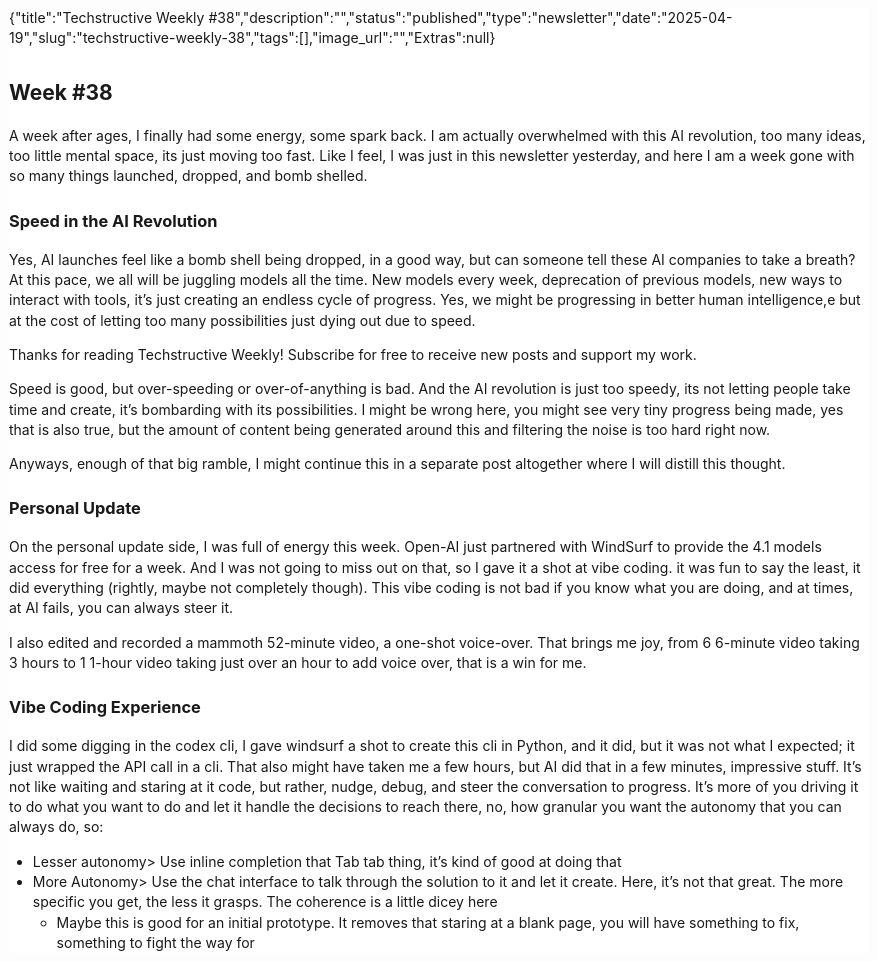 {"title":"Techstructive Weekly #38","description":"","status":"published","type":"newsletter","date":"2025-04-19","slug":"techstructive-weekly-38","tags":[],"image_url":"","Extras":null}


## Week #38

A week after ages, I finally had some energy, some spark back. I am actually overwhelmed with this AI revolution, too many ideas, too little mental space, its just moving too fast. Like I feel, I was just in this newsletter yesterday, and here I am a week gone with so many things launched, dropped, and bomb shelled.

### Speed in the AI Revolution

Yes, AI launches feel like a bomb shell being dropped, in a good way, but can someone tell these AI companies to take a breath? At this pace, we all will be juggling models all the time. New models every week, deprecation of previous models, new ways to interact with tools, it’s just creating an endless cycle of progress. Yes, we might be progressing in better human intelligence,e but at the cost of letting too many possibilities just dying out due to speed.

Thanks for reading Techstructive Weekly! Subscribe for free to receive new posts and support my work.

Speed is good, but over-speeding or over-of-anything is bad. And the AI revolution is just too speedy, its not letting people take time and create, it’s bombarding with its possibilities. I might be wrong here, you might see very tiny progress being made, yes that is also true, but the amount of content being generated around this and filtering the noise is too hard right now.

Anyways, enough of that big ramble, I might continue this in a separate post altogether where I will distill this thought.

### Personal Update

On the personal update side, I was full of energy this week. Open-AI just partnered with WindSurf to provide the 4.1 models access for free for a week. And I was not going to miss out on that, so I gave it a shot at vibe coding. it was fun to say the least, it did everything (rightly, maybe not completely though). This vibe coding is not bad if you know what you are doing, and at times, at AI fails, you can always steer it.

I also edited and recorded a mammoth 52-minute video, a one-shot voice-over. That brings me joy, from 6 6-minute video taking 3 hours to 1 1-hour video taking just over an hour to add voice over, that is a win for me.

### Vibe Coding Experience

I did some digging in the codex cli, I gave windsurf a shot to create this cli in Python, and it did, but it was not what I expected; it just wrapped the API call in a cli. That also might have taken me a few hours, but AI did that in a few minutes, impressive stuff. It’s not like waiting and staring at it code, but rather, nudge, debug, and steer the conversation to progress. It’s more of you driving it to do what you want to do and let it handle the decisions to reach there, no, how granular you want the autonomy that you can always do, so:

- Lesser autonomy> Use inline completion that Tab tab thing, it’s kind of good at doing that
- More Autonomy> Use the chat interface to talk through the solution to it and let it create. Here, it’s not that great. The more specific you get, the less it grasps. The coherence is a little dicey here
    - Maybe this is good for an initial prototype. It removes that staring at a blank page, you will have something to fix, something to fight the way for
